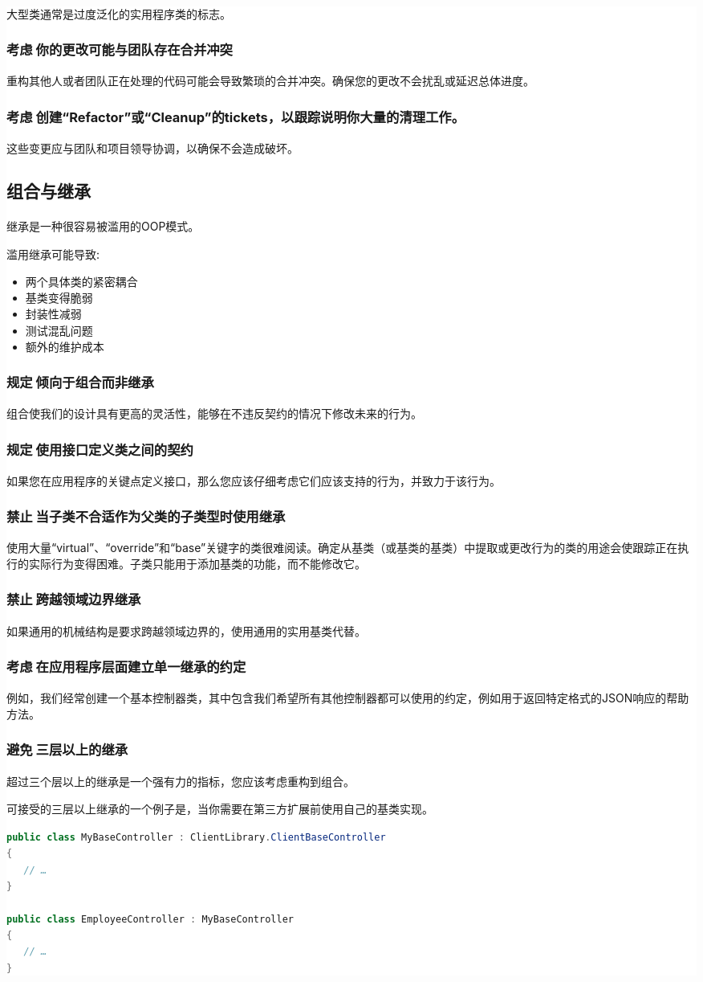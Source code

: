 大型类通常是过度泛化的实用程序类的标志。

### **考虑** 你的更改可能与团队存在合并冲突

重构其他人或者团队正在处理的代码可能会导致繁琐的合并冲突。确保您的更改不会扰乱或延迟总体进度。

### **考虑** 创建“Refactor”或“Cleanup”的tickets，以跟踪说明你大量的清理工作。

这些变更应与团队和项目领导协调，以确保不会造成破坏。

## 组合与继承

继承是一种很容易被滥用的OOP模式。

滥用继承可能导致:

- 两个具体类的紧密耦合
- 基类变得脆弱
- 封装性减弱
- 测试混乱问题
- 额外的维护成本

### **规定** 倾向于组合而非继承

组合使我们的设计具有更高的灵活性，能够在不违反契约的情况下修改未来的行为。

### **规定** 使用接口定义类之间的契约

如果您在应用程序的关键点定义接口，那么您应该仔细考虑它们应该支持的行为，并致力于该行为。

### **禁止** 当子类不合适作为父类的子类型时使用继承

使用大量“virtual”、“override”和“base”关键字的类很难阅读。确定从基类（或基类的基类）中提取或更改行为的类的用途会使跟踪正在执行的实际行为变得困难。子类只能用于添加基类的功能，而不能修改它。

### **禁止** 跨越领域边界继承

如果通用的机械结构是要求跨越领域边界的，使用通用的实用基类代替。

### **考虑** 在应用程序层面建立单一继承的约定

例如，我们经常创建一个基本控制器类，其中包含我们希望所有其他控制器都可以使用的约定，例如用于返回特定格式的JSON响应的帮助方法。

### **避免** 三层以上的继承

超过三个层以上的继承是一个强有力的指标，您应该考虑重构到组合。

可接受的三层以上继承的一个例子是，当你需要在第三方扩展前使用自己的基类实现。

```csharp
public class MyBaseController : ClientLibrary.ClientBaseController
{
   // …
}

public class EmployeeController : MyBaseController
{
   // …
}
```
